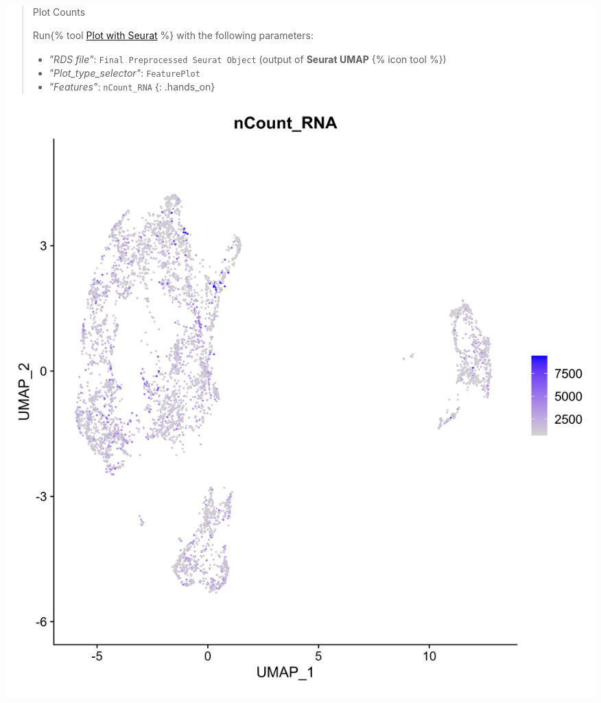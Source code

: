 > <hands-on-title>Plot Counts </hands-on-title>
>
> Run{% tool [Plot with Seurat](toolshed.g2.bx.psu.edu/repos/ebi-gxa/seurat_plot/seurat_plot/4.0.4+galaxy0) %} with the following parameters:
> - *"RDS file"*: `Final Preprocessed Seurat Object` (output of **Seurat UMAP** {% icon tool %})
> - *"Plot_type_selector"*: `FeaturePlot`
> - *"Features"*: `nCount_RNA`
{: .hands_on}

![FeaturePlot colored by counts showing no differences in sequencing depth across the dataset](../../images/scrna-case_FPE_SeuratTools/FeaturePlot_nCount.png "FeaturePlot colored by counts")
